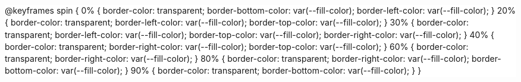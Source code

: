 @keyframes spin {
0% {
  border-color: transparent;
  border-bottom-color: var(--fill-color);
  border-left-color: var(--fill-color);
}
20% {
  border-color: transparent;
  border-left-color: var(--fill-color);
  border-top-color: var(--fill-color);
}
30% {
  border-color: transparent;
  border-left-color: var(--fill-color);
  border-top-color: var(--fill-color);
  border-right-color: var(--fill-color);
}
40% {
  border-color: transparent;
  border-right-color: var(--fill-color);
  border-top-color: var(--fill-color);
}
60% {
  border-color: transparent;
  border-right-color: var(--fill-color);
}
80% {
  border-color: transparent;
  border-right-color: var(--fill-color);
  border-bottom-color: var(--fill-color);
}
90% {
  border-color: transparent;
  border-bottom-color: var(--fill-color);
}
}
</style>

<script>
async function quickchart(key) {
  const quickchartButtonEl =
	document.querySelector('#' + key + ' button');
  quickchartButtonEl.disabled = true;  // To prevent multiple clicks.
  quickchartButtonEl.classList.add('colab-df-spinner');
  try {
	const charts = await google.colab.kernel.invokeFunction(
		'suggestCharts', [key], {});
  } catch (error) {
	console.error('Error during call to suggestCharts:', error);
  }
  quickchartButtonEl.classList.remove('colab-df-spinner');
  quickchartButtonEl.classList.add('colab-df-quickchart-complete');
}
(() => {
  let quickchartButtonEl =
	document.querySelector('#df-bfd49861-d7f5-4c36-be2f-f25851090422 button');
  quickchartButtonEl.style.display =
	google.colab.kernel.accessAllowed ? 'block' : 'none';
})();
</script>
</div>
